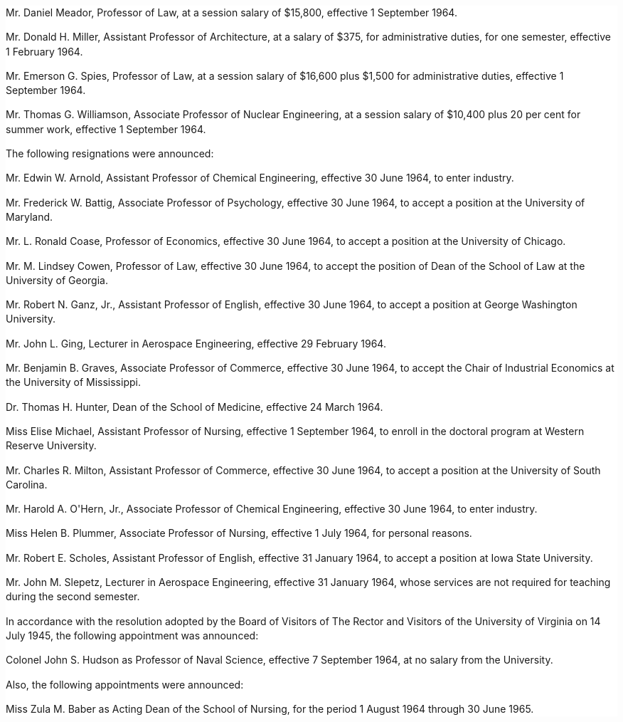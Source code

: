 Mr. Daniel Meador, Professor of Law, at a session salary of $15,800, effective 1 September 1964.

Mr. Donald H. Miller, Assistant Professor of Architecture, at a salary of $375, for administrative duties, for one semester, effective 1 February 1964.

Mr. Emerson G. Spies, Professor of Law, at a session salary of $16,600 plus $1,500 for administrative duties, effective 1 September 1964.

Mr. Thomas G. Williamson, Associate Professor of Nuclear Engineering, at a session salary of $10,400 plus 20 per cent for summer work, effective 1 September 1964.

The following resignations were announced:

Mr. Edwin W. Arnold, Assistant Professor of Chemical Engineering, effective 30 June 1964, to enter industry.

Mr. Frederick W. Battig, Associate Professor of Psychology, effective 30 June 1964, to accept a position at the University of Maryland.

Mr. L. Ronald Coase, Professor of Economics, effective 30 June 1964, to accept a position at the University of Chicago.

Mr. M. Lindsey Cowen, Professor of Law, effective 30 June 1964, to accept the position of Dean of the School of Law at the University of Georgia.

Mr. Robert N. Ganz, Jr., Assistant Professor of English, effective 30 June 1964, to accept a position at George Washington University.

Mr. John L. Ging, Lecturer in Aerospace Engineering, effective 29 February 1964.

Mr. Benjamin B. Graves, Associate Professor of Commerce, effective 30 June 1964, to accept the Chair of Industrial Economics at the University of Mississippi.

Dr. Thomas H. Hunter, Dean of the School of Medicine, effective 24 March 1964.

Miss Elise Michael, Assistant Professor of Nursing, effective 1 September 1964, to enroll in the doctoral program at Western Reserve University.

Mr. Charles R. Milton, Assistant Professor of Commerce, effective 30 June 1964, to accept a position at the University of South Carolina.

Mr. Harold A. O'Hern, Jr., Associate Professor of Chemical Engineering, effective 30 June 1964, to enter industry.

Miss Helen B. Plummer, Associate Professor of Nursing, effective 1 July 1964, for personal reasons.

Mr. Robert E. Scholes, Assistant Professor of English, effective 31 January 1964, to accept a position at Iowa State University.

Mr. John M. Slepetz, Lecturer in Aerospace Engineering, effective 31 January 1964, whose services are not required for teaching during the second semester.

In accordance with the resolution adopted by the Board of Visitors of The Rector and Visitors of the University of Virginia on 14 July 1945, the following appointment was announced:

Colonel John S. Hudson as Professor of Naval Science, effective 7 September 1964, at no salary from the University.

Also, the following appointments were announced:

Miss Zula M. Baber as Acting Dean of the School of Nursing, for the period 1 August 1964 through 30 June 1965.
